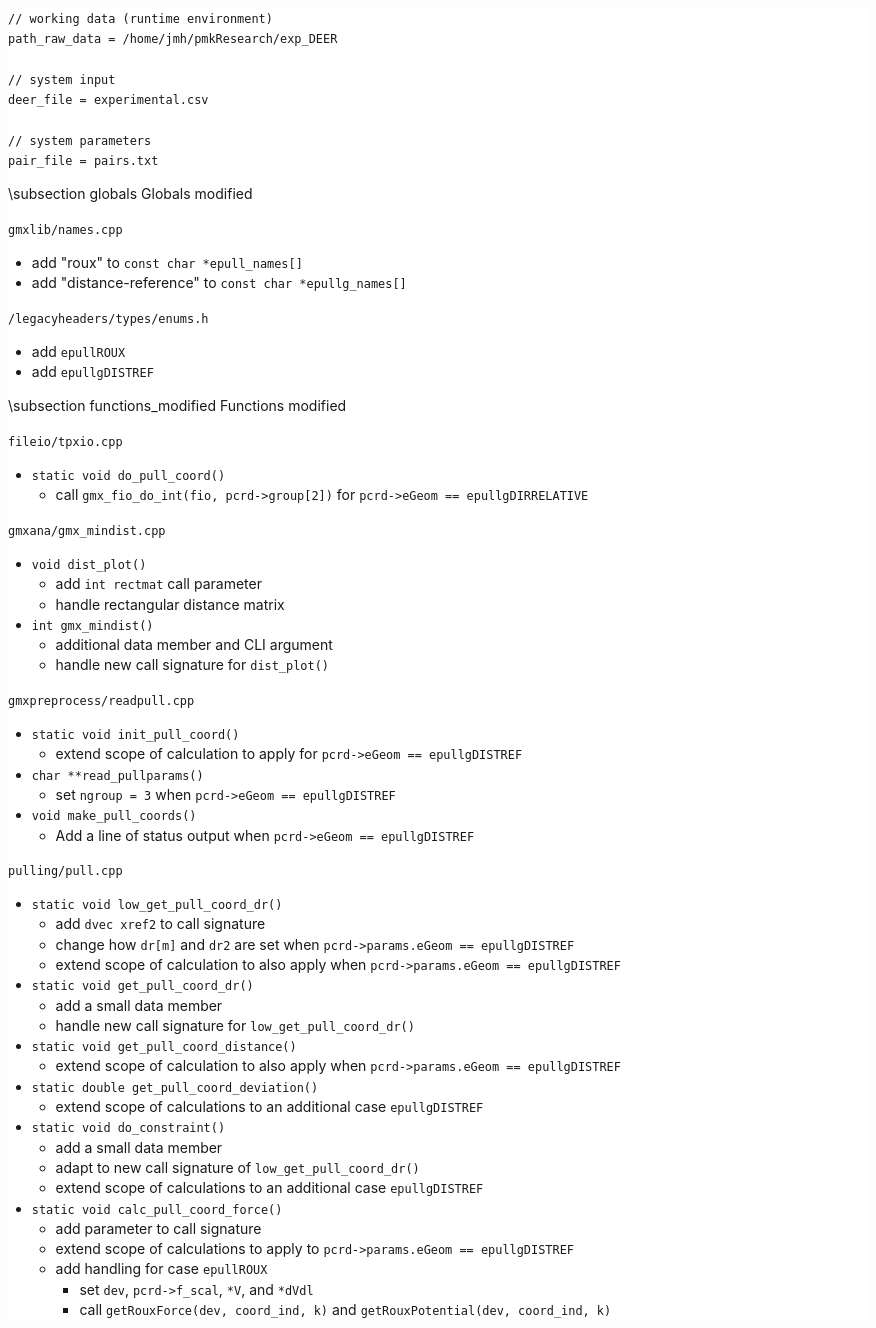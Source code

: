     // working data (runtime environment)
    path_raw_data = /home/jmh/pmkResearch/exp_DEER

    // system input
    deer_file = experimental.csv
    
    // system parameters
    pair_file = pairs.txt



\subsection globals Globals modified


`gmxlib/names.cpp`

* add "roux" to `const char *epull_names[]`
* add "distance-reference" to `const char *epullg_names[]`

`/legacyheaders/types/enums.h`

* add `epullROUX`
* add `epullgDISTREF`

\subsection functions_modified Functions modified


`fileio/tpxio.cpp`

* `static void do_pull_coord()`
  * call `gmx_fio_do_int(fio, pcrd->group[2])` for `pcrd->eGeom == epullgDIRRELATIVE`

`gmxana/gmx_mindist.cpp`

* `void dist_plot()`
  * add `int rectmat` call parameter
  * handle rectangular distance matrix
* `int gmx_mindist()`
  * additional data member and CLI argument
  * handle new call signature for `dist_plot()`

`gmxpreprocess/readpull.cpp`

* `static void init_pull_coord()`
  * extend scope of calculation to apply for `pcrd->eGeom == epullgDISTREF`
* `char **read_pullparams()`
  * set `ngroup = 3` when `pcrd->eGeom == epullgDISTREF`
* `void make_pull_coords()`
  * Add a line of status output when `pcrd->eGeom == epullgDISTREF`

`pulling/pull.cpp`

* `static void low_get_pull_coord_dr()`
  * add `dvec xref2` to call signature
  * change how `dr[m]` and `dr2` are set when `pcrd->params.eGeom == epullgDISTREF`
  * extend scope of calculation to also apply when `pcrd->params.eGeom == epullgDISTREF`
* `static void get_pull_coord_dr()`
  * add a small data member
  * handle new call signature for `low_get_pull_coord_dr()`
* `static void get_pull_coord_distance()`
  * extend scope of calculation to also apply when `pcrd->params.eGeom == epullgDISTREF`
* `static double get_pull_coord_deviation()`
  * extend scope of calculations to an additional case `epullgDISTREF`
* `static void do_constraint()`
  * add a small data member
  * adapt to new call signature of `low_get_pull_coord_dr()`
  * extend scope of calculations to an additional case `epullgDISTREF`
* `static void calc_pull_coord_force()`
  * add parameter to call signature
  * extend scope of calculations to apply to `pcrd->params.eGeom == epullgDISTREF`
  * add handling for case `epullROUX`
    * set `dev`, `pcrd->f_scal`, `*V`, and `*dVdl`
    * call `getRouxForce(dev, coord_ind, k)` and `getRouxPotential(dev, coord_ind, k)`